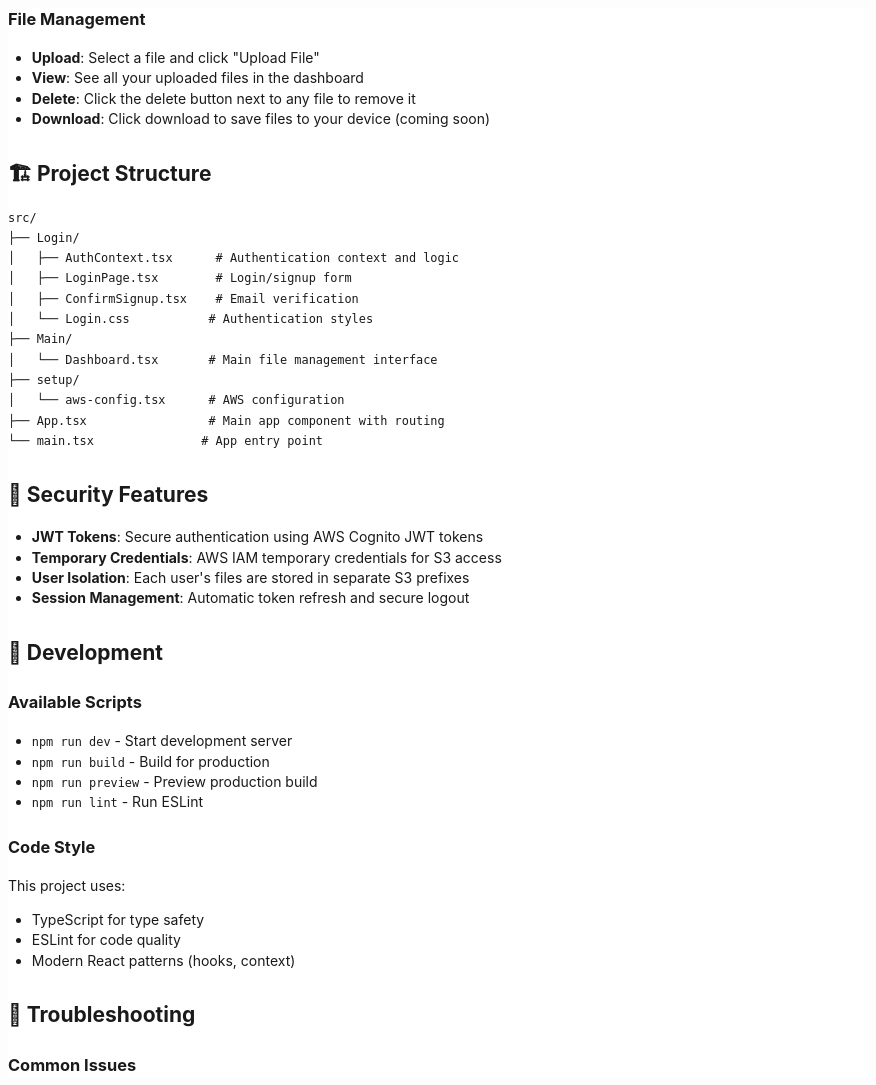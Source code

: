 ### File Management
- **Upload**: Select a file and click "Upload File"
- **View**: See all your uploaded files in the dashboard
- **Delete**: Click the delete button next to any file to remove it
- **Download**: Click download to save files to your device (coming soon)

## 🏗️ Project Structure

```
src/
├── Login/
│   ├── AuthContext.tsx      # Authentication context and logic
│   ├── LoginPage.tsx        # Login/signup form
│   ├── ConfirmSignup.tsx    # Email verification
│   └── Login.css           # Authentication styles
├── Main/
│   └── Dashboard.tsx       # Main file management interface
├── setup/
│   └── aws-config.tsx      # AWS configuration
├── App.tsx                 # Main app component with routing
└── main.tsx               # App entry point
```

## 🔐 Security Features

- **JWT Tokens**: Secure authentication using AWS Cognito JWT tokens
- **Temporary Credentials**: AWS IAM temporary credentials for S3 access
- **User Isolation**: Each user's files are stored in separate S3 prefixes
- **Session Management**: Automatic token refresh and secure logout

## 🚧 Development

### Available Scripts

- `npm run dev` - Start development server
- `npm run build` - Build for production
- `npm run preview` - Preview production build
- `npm run lint` - Run ESLint

### Code Style

This project uses:
- TypeScript for type safety
- ESLint for code quality
- Modern React patterns (hooks, context)

## 🐛 Troubleshooting

### Common Issues
